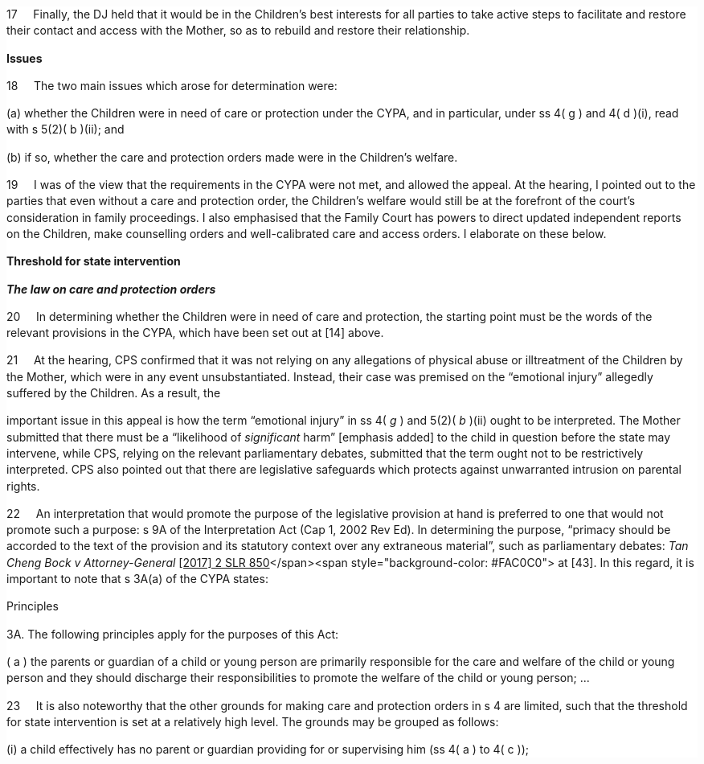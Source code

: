 17     Finally, the DJ held that it would be in the Children’s best interests for all parties to take active steps to facilitate and restore their contact and access with the Mother, so as to rebuild and restore their relationship. 

**Issues** 

18     The two main issues which arose for determination were: 

 (a) whether the Children were in need of care or protection under the CYPA, and in particular, under ss 4( g ) and 4( d )(i), read with s 5(2)( b )(ii); and 

 (b) if so, whether the care and protection orders made were in the Children’s welfare. 

19     I was of the view that the requirements in the CYPA were not met, and allowed the appeal. At the hearing, I pointed out to the parties that even without a care and protection order, the Children’s welfare would still be at the forefront of the court’s consideration in family proceedings. I also emphasised that the Family Court has powers to direct updated independent reports on the Children, make counselling orders and well-calibrated care and access orders. I elaborate on these below. 

**Threshold for state intervention** 

**_The law on care and protection orders_** 

20     In determining whether the Children were in need of care and protection, the starting point must be the words of the relevant provisions in the CYPA, which have been set out at [14] above. 

21     At the hearing, CPS confirmed that it was not relying on any allegations of physical abuse or illtreatment of the Children by the Mother, which were in any event unsubstantiated. Instead, their case was premised on the “emotional injury” allegedly suffered by the Children. As a result, the 


important issue in this appeal is how the term “emotional injury” in ss 4( _g_ ) and 5(2)( _b_ )(ii) ought to be interpreted. The Mother submitted that there must be a “likelihood of _significant_ harm” [emphasis added] to the child in question before the state may intervene, while CPS, relying on the relevant parliamentary debates, submitted that the term ought not to be restrictively interpreted. CPS also pointed out that there are legislative safeguards which protects against unwarranted intrusion on parental rights. 

22     An interpretation that would promote the purpose of the legislative provision at hand is preferred to one that would not promote such a purpose: s 9A of the Interpretation Act (Cap 1, 2002 Rev Ed). In determining the purpose, “primacy should be accorded to the text of the provision and its statutory context over any extraneous material”, such as parliamentary debates: _Tan Cheng Bock v Attorney-General_ [[2017] 2 SLR 850]("https://www.open.gov.sg")</span><span style="background-color: #FAC0C0"> at [43]. In this regard, it is important to note that s 3A(a) of the CYPA states: 

 Principles 

 3A. The following principles apply for the purposes of this Act: 

 ( a ) the parents or guardian of a child or young person are primarily responsible for the care and welfare of the child or young person and they should discharge their responsibilities to promote the welfare of the child or young person; ... 

23     It is also noteworthy that the other grounds for making care and protection orders in s 4 are limited, such that the threshold for state intervention is set at a relatively high level. The grounds may be grouped as follows: 

 (i) a child effectively has no parent or guardian providing for or supervising him (ss 4( a ) to 4( c )); 
